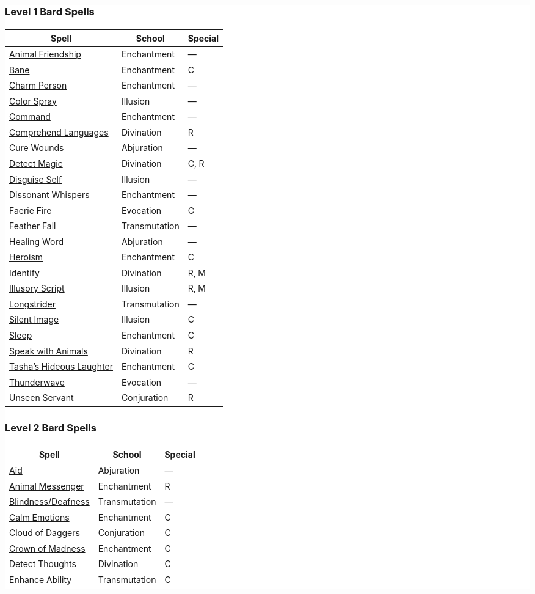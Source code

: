 
### Level 1 Bard Spells


| Spell | School | Special |
| --- | --- | --- |
| [Animal Friendship](/spells/2618847-animal-friendship) | Enchantment | — |
| [Bane](/spells/2618900-bane) | Enchantment | C |
| [Charm Person](/spells/2618964-charm-person) | Enchantment | — |
| [Color Spray](/spells/2618978-color-spray) | Illusion | — |
| [Command](/spells/2618985-command) | Enchantment | — |
| [Comprehend Languages](/spells/2618993-comprehend-languages) | Divination | R |
| [Cure Wounds](/spells/2619079-cure-wounds) | Abjuration | — |
| [Detect Magic](/spells/2619097-detect-magic) | Divination | C, R |
| [Disguise Self](/spells/2619102-disguise-self) | Illusion | — |
| [Dissonant Whispers](/spells/2619104-dissonant-whispers) | Enchantment | — |
| [Faerie Fire](/spells/2618858-faerie-fire) | Evocation | C |
| [Feather Fall](/spells/2618874-feather-fall) | Transmutation | — |
| [Healing Word](/spells/2619143-healing-word) | Abjuration | — |
| [Heroism](/spells/2619151-heroism) | Enchantment | C |
| [Identify](/spells/2619180-identify) | Divination | R, M |
| [Illusory Script](/spells/2619173-illusory-script) | Illusion | R, M |
| [Longstrider](/spells/2619004-longstrider) | Transmutation | — |
| [Silent Image](/spells/2619062-silent-image) | Illusion | C |
| [Sleep](/spells/2619064-sleep) | Enchantment | C |
| [Speak with Animals](/spells/2619059-speak-with-animals) | Divination | R |
| [Tasha’s Hideous Laughter](/spells/2619132-tashas-hideous-laughter) | Enchantment | C |
| [Thunderwave](/spells/2619184-thunderwave) | Evocation | — |
| [Unseen Servant](/spells/2619209-unseen-servant) | Conjuration | R |


### Level 2 Bard Spells


| Spell | School | Special |
| --- | --- | --- |
| [Aid](/spells/2618845-aid) | Abjuration | — |
| [Animal Messenger](/spells/2618850-animal-messenger) | Enchantment | R |
| [Blindness/Deafness](/spells/2618938-blindness-deafness) | Transmutation | — |
| [Calm Emotions](/spells/2618959-calm-emotions) | Enchantment | C |
| [Cloud of Daggers](/spells/2618974-cloud-of-daggers) | Conjuration | C |
| [Crown of Madness](/spells/2619056-crown-of-madness) | Enchantment | C |
| [Detect Thoughts](/spells/2619099-detect-thoughts) | Divination | C |
| [Enhance Ability](/spells/2619165-enhance-ability) | Transmutation | C |